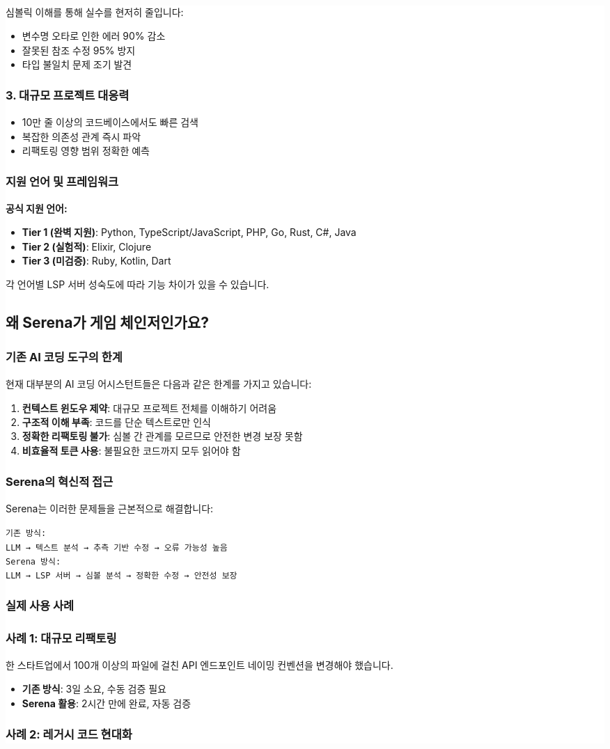 심볼릭 이해를 통해 실수를 현저히 줄입니다:

- 변수명 오타로 인한 에러 90% 감소
- 잘못된 참조 수정 95% 방지
- 타입 불일치 문제 조기 발견

### 3. **대규모 프로젝트 대응력**

- 10만 줄 이상의 코드베이스에서도 빠른 검색
- 복잡한 의존성 관계 즉시 파악
- 리팩토링 영향 범위 정확한 예측

### 지원 언어 및 프레임워크

**공식 지원 언어:**

- **Tier 1 (완벽 지원)**: Python, TypeScript/JavaScript, PHP, Go, Rust, C#, Java
- **Tier 2 (실험적)**: Elixir, Clojure
- **Tier 3 (미검증)**: Ruby, Kotlin, Dart

각 언어별 LSP 서버 성숙도에 따라 기능 차이가 있을 수 있습니다.

## 왜 Serena가 게임 체인저인가요?

### 기존 AI 코딩 도구의 한계

현재 대부분의 AI 코딩 어시스턴트들은 다음과 같은 한계를 가지고 있습니다:

1. **컨텍스트 윈도우 제약**: 대규모 프로젝트 전체를 이해하기 어려움
2. **구조적 이해 부족**: 코드를 단순 텍스트로만 인식
3. **정확한 리팩토링 불가**: 심볼 간 관계를 모르므로 안전한 변경 보장 못함
4. **비효율적 토큰 사용**: 불필요한 코드까지 모두 읽어야 함

### Serena의 혁신적 접근

Serena는 이러한 문제들을 근본적으로 해결합니다:

```
기존 방식:
LLM → 텍스트 분석 → 추측 기반 수정 → 오류 가능성 높음
Serena 방식:
LLM → LSP 서버 → 심볼 분석 → 정확한 수정 → 안전성 보장
```

### 실제 사용 사례

### 사례 1: 대규모 리팩토링

한 스타트업에서 100개 이상의 파일에 걸친 API 엔드포인트 네이밍 컨벤션을 변경해야 했습니다.

- **기존 방식**: 3일 소요, 수동 검증 필요
- **Serena 활용**: 2시간 만에 완료, 자동 검증

### 사례 2: 레거시 코드 현대화
